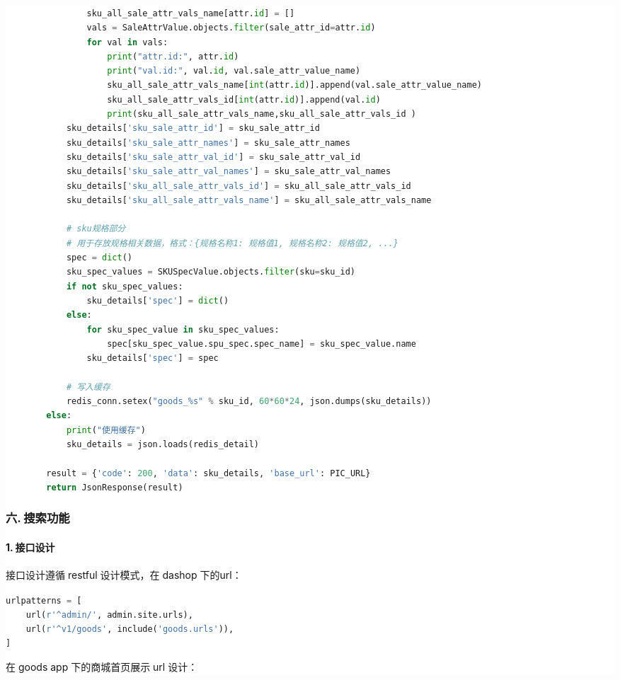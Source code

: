 ```python
                sku_all_sale_attr_vals_name[attr.id] = []
                vals = SaleAttrValue.objects.filter(sale_attr_id=attr.id)
                for val in vals:
                    print("attr.id:", attr.id)
                    print("val.id:", val.id, val.sale_attr_value_name)
                    sku_all_sale_attr_vals_name[int(attr.id)].append(val.sale_attr_value_name)
                    sku_all_sale_attr_vals_id[int(attr.id)].append(val.id)
                    print(sku_all_sale_attr_vals_name,sku_all_sale_attr_vals_id )
            sku_details['sku_sale_attr_id'] = sku_sale_attr_id
            sku_details['sku_sale_attr_names'] = sku_sale_attr_names
            sku_details['sku_sale_attr_val_id'] = sku_sale_attr_val_id
            sku_details['sku_sale_attr_val_names'] = sku_sale_attr_val_names
            sku_details['sku_all_sale_attr_vals_id'] = sku_all_sale_attr_vals_id
            sku_details['sku_all_sale_attr_vals_name'] = sku_all_sale_attr_vals_name

            # sku规格部分
            # 用于存放规格相关数据，格式：{规格名称1: 规格值1, 规格名称2: 规格值2, ...}
            spec = dict()
            sku_spec_values = SKUSpecValue.objects.filter(sku=sku_id)
            if not sku_spec_values:
                sku_details['spec'] = dict()
            else:
                for sku_spec_value in sku_spec_values:
                    spec[sku_spec_value.spu_spec.spec_name] = sku_spec_value.name
                sku_details['spec'] = spec

            # 写入缓存
            redis_conn.setex("goods_%s" % sku_id, 60*60*24, json.dumps(sku_details))
        else:
            print("使用缓存")
            sku_details = json.loads(redis_detail)

        result = {'code': 200, 'data': sku_details, 'base_url': PIC_URL}
        return JsonResponse(result)
```



### 六. 搜索功能



#### 1. 接口设计

接口设计遵循 restful 设计模式，在 dashop 下的url：

```python
urlpatterns = [
    url(r'^admin/', admin.site.urls),
    url(r'^v1/goods', include('goods.urls')),
]
```

在 goods app 下的商城首页展示 url 设计：
